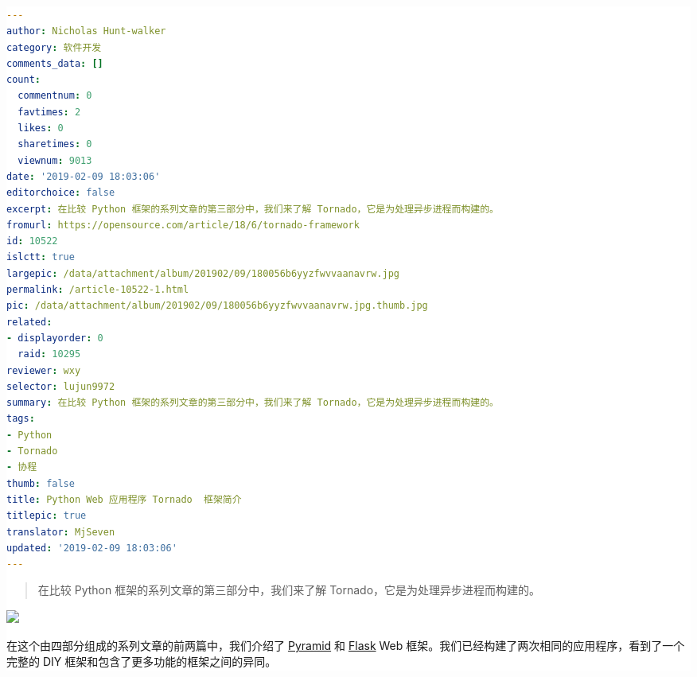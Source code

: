 ```yaml
---
author: Nicholas Hunt-walker
category: 软件开发
comments_data: []
count:
  commentnum: 0
  favtimes: 2
  likes: 0
  sharetimes: 0
  viewnum: 9013
date: '2019-02-09 18:03:06'
editorchoice: false
excerpt: 在比较 Python 框架的系列文章的第三部分中，我们来了解 Tornado，它是为处理异步进程而构建的。
fromurl: https://opensource.com/article/18/6/tornado-framework
id: 10522
islctt: true
largepic: /data/attachment/album/201902/09/180056b6yyzfwvvaanavrw.jpg
permalink: /article-10522-1.html
pic: /data/attachment/album/201902/09/180056b6yyzfwvvaanavrw.jpg.thumb.jpg
related:
- displayorder: 0
  raid: 10295
reviewer: wxy
selector: lujun9972
summary: 在比较 Python 框架的系列文章的第三部分中，我们来了解 Tornado，它是为处理异步进程而构建的。
tags:
- Python
- Tornado
- 协程
thumb: false
title: Python Web 应用程序 Tornado  框架简介
titlepic: true
translator: MjSeven
updated: '2019-02-09 18:03:06'
---
```



> 
> 在比较 Python 框架的系列文章的第三部分中，我们来了解 Tornado，它是为处理异步进程而构建的。
> 
> 
> 


![](/data/attachment/album/201902/09/180056b6yyzfwvvaanavrw.jpg)


在这个由四部分组成的系列文章的前两篇中，我们介绍了 [Pyramid](https://opensource.com/article/18/5/pyramid-framework) 和 [Flask](https://opensource.com/article/18/4/flask) Web 框架。我们已经构建了两次相同的应用程序，看到了一个完整的 DIY 框架和包含了更多功能的框架之间的异同。
